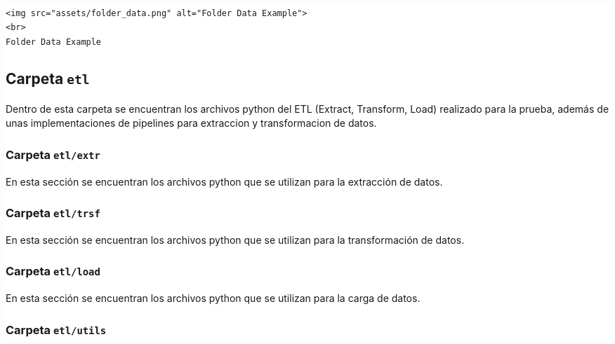     <img src="assets/folder_data.png" alt="Folder Data Example">
    <br>
    Folder Data Example
</div>

## Carpeta `etl`

Dentro de esta carpeta se encuentran los archivos python del ETL (Extract, Transform, Load) realizado para la prueba, además de unas implementaciones de pipelines para extraccion y transformacion de datos.

### Carpeta `etl/extr`

En esta sección se encuentran los archivos python que se utilizan para la extracción de datos.

### Carpeta `etl/trsf`

En esta sección se encuentran los archivos python que se utilizan para la transformación de datos.

### Carpeta `etl/load`

En esta sección se encuentran los archivos python que se utilizan para la carga de datos.

### Carpeta `etl/utils`
